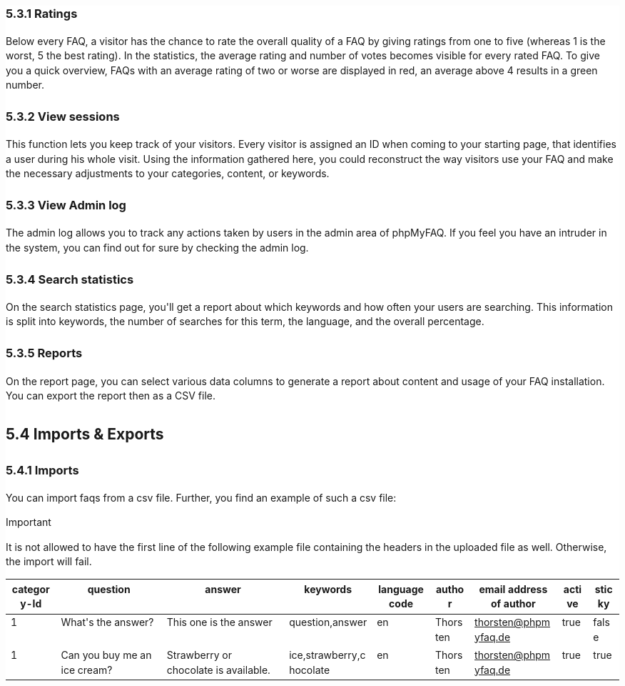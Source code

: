 ### 5.3.1 Ratings

Below every FAQ, a visitor has the chance to rate the overall quality of a FAQ by giving ratings from one to five
(whereas 1 is the worst, 5 the best rating).
In the statistics, the average rating and number of votes becomes visible for every rated FAQ.
To give you a quick overview, FAQs with an average rating of two or worse are displayed in red, an average
above 4 results in a green number.

### 5.3.2 View sessions

This function lets you keep track of your visitors. Every visitor is assigned an ID when coming to your starting page,
that identifies a user during his whole visit. Using the information gathered here, you could reconstruct the way
visitors use your FAQ and make the necessary adjustments to your categories, content, or keywords.

### 5.3.3 View Admin log

The admin log allows you to track any actions taken by users in the admin area of phpMyFAQ. If you feel you have an
intruder in the system, you can find out for sure by checking the admin log.

### 5.3.4 Search statistics

On the search statistics page, you'll get a report about which keywords and how often your users are searching. This
information is split into keywords, the number of searches for this term, the language, and the overall percentage.

### 5.3.5 Reports

On the report page, you can select various data columns to generate a report about content and usage of your FAQ
installation. You can export the report then as a CSV file.

## 5.4 Imports & Exports

### 5.4.1 Imports

You can import faqs from a csv file. Further, you find an example of such a csv file:

> [!IMPORTANT]
> It is not allowed to have the first line of the following example file containing the headers in the uploaded file as well. Otherwise, the import will fail.

| category-Id | question                     | answer                                | keywords                 | language code | author   | email address of author | active | sticky |
| ----------- | ---------------------------- | ------------------------------------- | ------------------------ | ------------- | -------- | ----------------------- | ------ | ------ |
| 1           | What's the answer?           | This one is the answer                | question,answer          | en            | Thorsten | thorsten@phpmyfaq.de    | true   | false  |
| 1           | Can you buy me an ice cream? | Strawberry or chocolate is available. | ice,strawberry,chocolate | en            | Thorsten | thorsten@phpmyfaq.de    | true   | true   |
